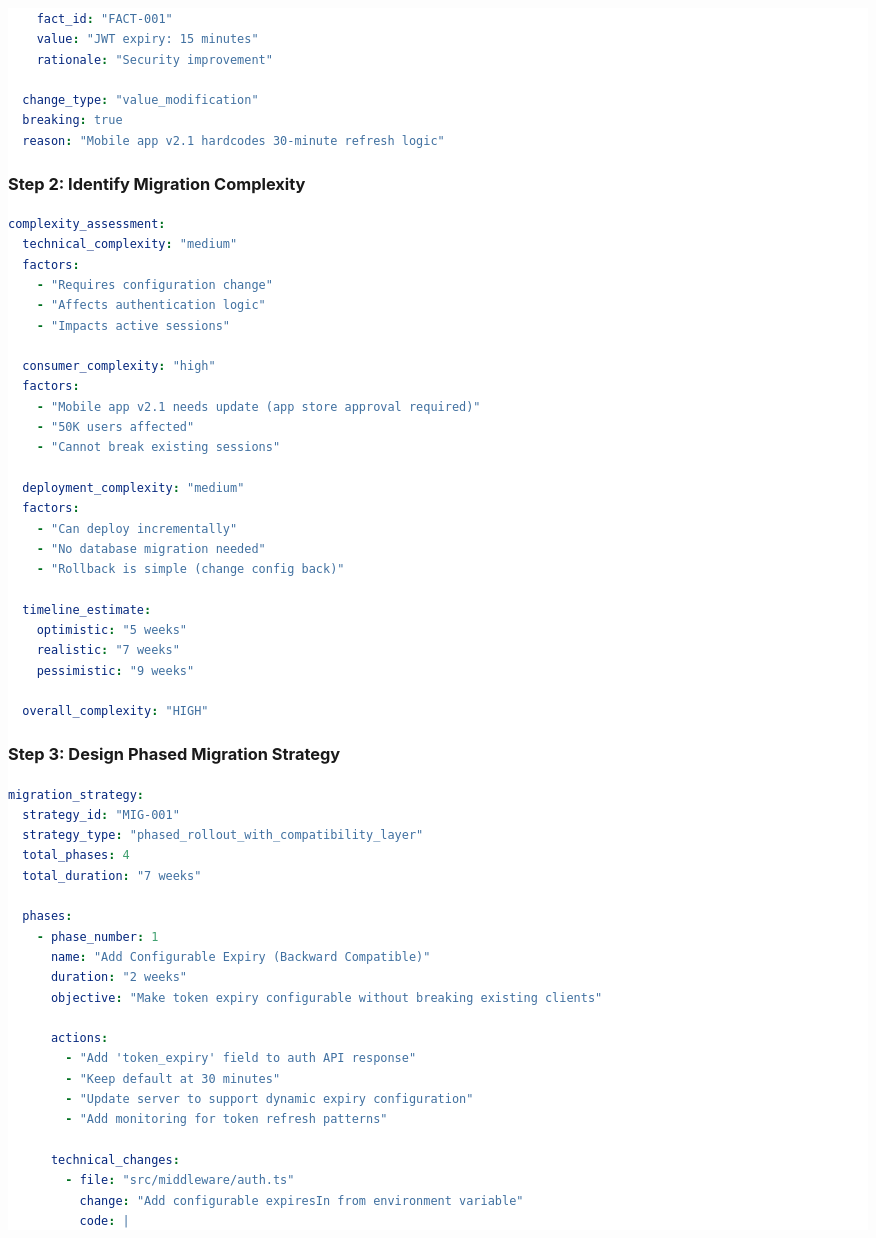 ```yaml
    fact_id: "FACT-001"
    value: "JWT expiry: 15 minutes"
    rationale: "Security improvement"

  change_type: "value_modification"
  breaking: true
  reason: "Mobile app v2.1 hardcodes 30-minute refresh logic"
```

### Step 2: Identify Migration Complexity

```yaml
complexity_assessment:
  technical_complexity: "medium"
  factors:
    - "Requires configuration change"
    - "Affects authentication logic"
    - "Impacts active sessions"

  consumer_complexity: "high"
  factors:
    - "Mobile app v2.1 needs update (app store approval required)"
    - "50K users affected"
    - "Cannot break existing sessions"

  deployment_complexity: "medium"
  factors:
    - "Can deploy incrementally"
    - "No database migration needed"
    - "Rollback is simple (change config back)"

  timeline_estimate:
    optimistic: "5 weeks"
    realistic: "7 weeks"
    pessimistic: "9 weeks"

  overall_complexity: "HIGH"
```

### Step 3: Design Phased Migration Strategy

```yaml
migration_strategy:
  strategy_id: "MIG-001"
  strategy_type: "phased_rollout_with_compatibility_layer"
  total_phases: 4
  total_duration: "7 weeks"

  phases:
    - phase_number: 1
      name: "Add Configurable Expiry (Backward Compatible)"
      duration: "2 weeks"
      objective: "Make token expiry configurable without breaking existing clients"

      actions:
        - "Add 'token_expiry' field to auth API response"
        - "Keep default at 30 minutes"
        - "Update server to support dynamic expiry configuration"
        - "Add monitoring for token refresh patterns"

      technical_changes:
        - file: "src/middleware/auth.ts"
          change: "Add configurable expiresIn from environment variable"
          code: |
```